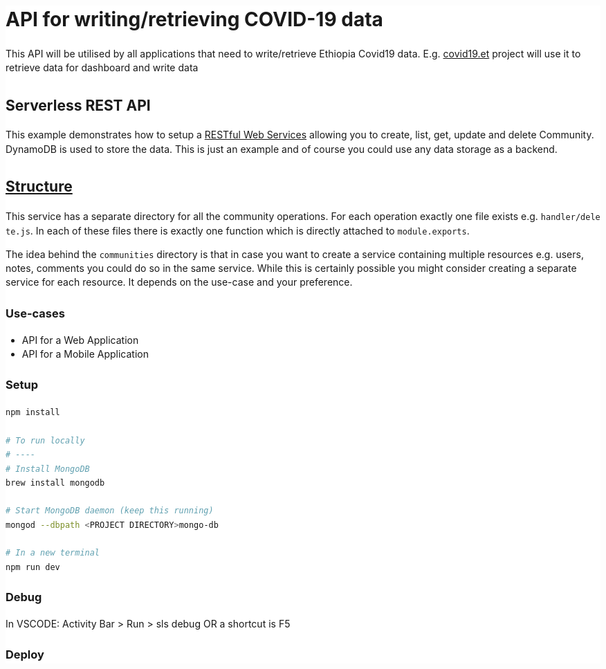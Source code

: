 
# API for writing/retrieving COVID-19 data

This API will be utilised by all applications that need to write/retrieve Ethiopia Covid19 data. E.g. [covid19.et](https://github.com/Ethiopia-COVID19/Covid19.ET) project will use it to retrieve data for dashboard and write data


## Serverless REST API

This example demonstrates how to setup a [RESTful Web Services](https://en.wikipedia.org/wiki/Representational_state_transfer#Applied_to_web_services) allowing you to create, list, get, update and delete Community. DynamoDB is used to store the data. This is just an example and of course you could use any data storage as a backend.

## [Structure](#structure)

This service has a separate directory for all the community operations. For each operation exactly one file exists e.g. `handler/delete.js`. In each of these files there is exactly one function which is directly attached to `module.exports`.

The idea behind the `communities` directory is that in case you want to create a service containing multiple resources e.g. users, notes, comments you could do so in the same service. While this is certainly possible you might consider creating a separate service for each resource. It depends on the use-case and your preference.

### Use-cases

- API for a Web Application
- API for a Mobile Application

### Setup

```bash
npm install

# To run locally
# ----
# Install MongoDB
brew install mongodb

# Start MongoDB daemon (keep this running)
mongod --dbpath <PROJECT DIRECTORY>mongo-db

# In a new terminal
npm run dev
```

### Debug
In VSCODE: Activity Bar > Run > sls debug OR a shortcut is F5

### Deploy
